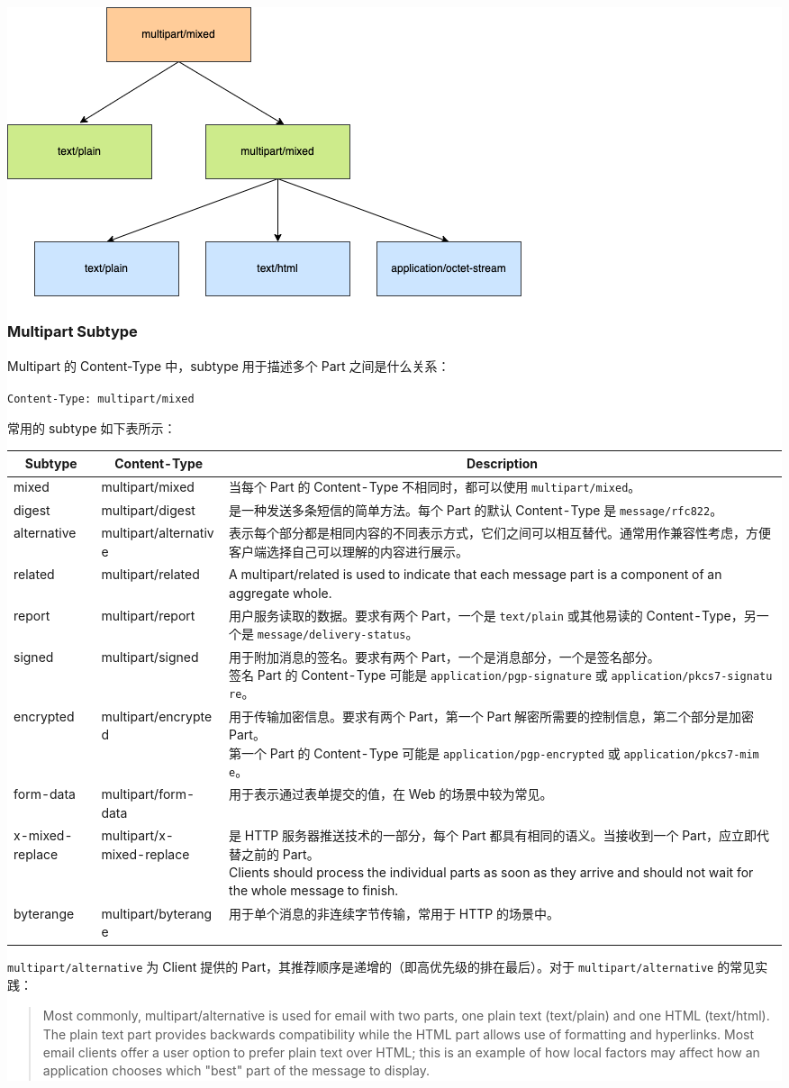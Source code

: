 ![mimetree2](assets/mimetree2.drawio.png)

### Multipart Subtype

Multipart 的 Content-Type 中，subtype 用于描述多个 Part 之间是什么关系：

```mime
Content-Type: multipart/mixed
```

常用的 subtype 如下表所示：

Subtype | Content-Type | Description
-|-|-
mixed | multipart/mixed | 当每个 Part 的 Content-Type 不相同时，都可以使用 `multipart/mixed`。
digest | multipart/digest | 是一种发送多条短信的简单方法。每个 Part 的默认 Content-Type 是 `message/rfc822`。
alternative | multipart/alternative | 表示每个部分都是相同内容的不同表示方式，它们之间可以相互替代。通常用作兼容性考虑，方便客户端选择自己可以理解的内容进行展示。
related | multipart/related | A multipart/related is used to indicate that each message part is a component of an aggregate whole.
report | multipart/report | 用户服务读取的数据。要求有两个 Part，一个是 `text/plain` 或其他易读的 Content-Type，另一个是 `message/delivery-status`。
signed | multipart/signed | 用于附加消息的签名。要求有两个 Part，一个是消息部分，一个是签名部分。<br>签名 Part 的 Content-Type 可能是 `application/pgp-signature` 或 `application/pkcs7-signature`。
encrypted | multipart/encrypted | 用于传输加密信息。要求有两个 Part，第一个 Part 解密所需要的控制信息，第二个部分是加密 Part。<br>第一个 Part 的 Content-Type 可能是 `application/pgp-encrypted` 或 `application/pkcs7-mime`。
form-data | multipart/form-data | 用于表示通过表单提交的值，在 Web 的场景中较为常见。
x-mixed-replace | multipart/x-mixed-replace | 是 HTTP 服务器推送技术的一部分，每个 Part 都具有相同的语义。当接收到一个 Part，应立即代替之前的 Part。<br>Clients should process the individual parts as soon as they arrive and should not wait for the whole message to finish.
byterange | multipart/byterange | 用于单个消息的非连续字节传输，常用于 HTTP 的场景中。

`multipart/alternative` 为 Client 提供的 Part，其推荐顺序是递增的（即高优先级的排在最后）。对于 `multipart/alternative` 的常见实践：

> Most commonly, multipart/alternative is used for email with two parts, one plain text (text/plain) and one HTML (text/html). The plain text part provides backwards compatibility while the HTML part allows use of formatting and hyperlinks. Most email clients offer a user option to prefer plain text over HTML; this is an example of how local factors may affect how an application chooses which "best" part of the message to display.
